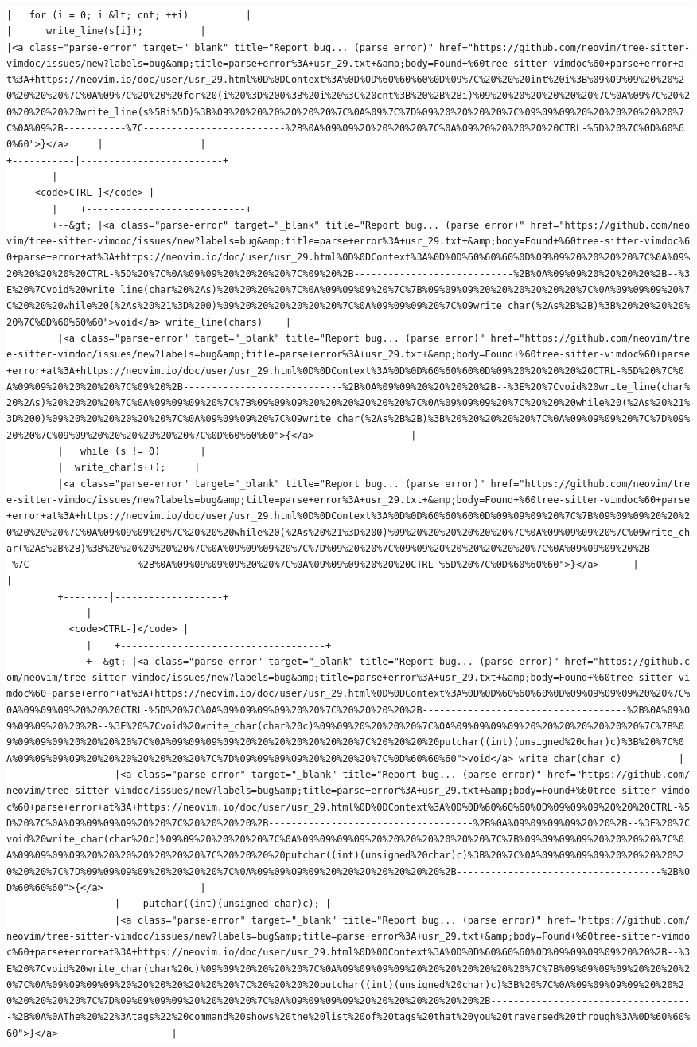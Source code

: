 	|   for (i = 0; i &lt; cnt; ++i)	      |
	|      write_line(s[i]);	      |
	|<a class="parse-error" target="_blank" title="Report bug... (parse error)" href="https://github.com/neovim/tree-sitter-vimdoc/issues/new?labels=bug&amp;title=parse+error%3A+usr_29.txt+&amp;body=Found+%60tree-sitter-vimdoc%60+parse+error+at%3A+https://neovim.io/doc/user/usr_29.html%0D%0DContext%3A%0D%0D%60%60%60%0D%09%7C%20%20%20int%20i%3B%09%09%09%20%20%20%20%20%20%7C%0A%09%7C%20%20%20for%20(i%20%3D%200%3B%20i%20%3C%20cnt%3B%20%2B%2Bi)%09%20%20%20%20%20%20%7C%0A%09%7C%20%20%20%20%20%20write_line(s%5Bi%5D)%3B%09%20%20%20%20%20%20%7C%0A%09%7C%7D%09%20%20%20%20%7C%09%09%09%20%20%20%20%20%20%7C%0A%09%2B-----------%7C-------------------------%2B%0A%09%09%20%20%20%20%7C%0A%09%20%20%20%20%20CTRL-%5D%20%7C%0D%60%60%60">}</a>	    |			      |
	+-----------|-------------------------+
		    |
	     <code>CTRL-]</code> |
		    |	 +----------------------------+
		    +--&gt; |<a class="parse-error" target="_blank" title="Report bug... (parse error)" href="https://github.com/neovim/tree-sitter-vimdoc/issues/new?labels=bug&amp;title=parse+error%3A+usr_29.txt+&amp;body=Found+%60tree-sitter-vimdoc%60+parse+error+at%3A+https://neovim.io/doc/user/usr_29.html%0D%0DContext%3A%0D%0D%60%60%60%0D%09%09%20%20%20%20%7C%0A%09%20%20%20%20%20CTRL-%5D%20%7C%0A%09%09%20%20%20%20%7C%09%20%2B----------------------------%2B%0A%09%09%20%20%20%20%2B--%3E%20%7Cvoid%20write_line(char%20%2As)%20%20%20%20%7C%0A%09%09%09%20%7C%7B%09%09%09%20%20%20%20%20%20%7C%0A%09%09%09%20%7C%20%20%20while%20(%2As%20%21%3D%200)%09%20%20%20%20%20%20%7C%0A%09%09%09%20%7C%09write_char(%2As%2B%2B)%3B%20%20%20%20%20%7C%0D%60%60%60">void</a> write_line(chars)    |
			 |<a class="parse-error" target="_blank" title="Report bug... (parse error)" href="https://github.com/neovim/tree-sitter-vimdoc/issues/new?labels=bug&amp;title=parse+error%3A+usr_29.txt+&amp;body=Found+%60tree-sitter-vimdoc%60+parse+error+at%3A+https://neovim.io/doc/user/usr_29.html%0D%0DContext%3A%0D%0D%60%60%60%0D%09%20%20%20%20%20CTRL-%5D%20%7C%0A%09%09%20%20%20%20%7C%09%20%2B----------------------------%2B%0A%09%09%20%20%20%20%2B--%3E%20%7Cvoid%20write_line(char%20%2As)%20%20%20%20%7C%0A%09%09%09%20%7C%7B%09%09%09%20%20%20%20%20%20%7C%0A%09%09%09%20%7C%20%20%20while%20(%2As%20%21%3D%200)%09%20%20%20%20%20%20%7C%0A%09%09%09%20%7C%09write_char(%2As%2B%2B)%3B%20%20%20%20%20%7C%0A%09%09%09%20%7C%7D%09%20%20%7C%09%09%20%20%20%20%20%20%7C%0D%60%60%60">{</a>			      |
			 |   while (s != 0)	      |
			 |	write_char(s++);     |
			 |<a class="parse-error" target="_blank" title="Report bug... (parse error)" href="https://github.com/neovim/tree-sitter-vimdoc/issues/new?labels=bug&amp;title=parse+error%3A+usr_29.txt+&amp;body=Found+%60tree-sitter-vimdoc%60+parse+error+at%3A+https://neovim.io/doc/user/usr_29.html%0D%0DContext%3A%0D%0D%60%60%60%0D%09%09%09%20%7C%7B%09%09%09%20%20%20%20%20%20%7C%0A%09%09%09%20%7C%20%20%20while%20(%2As%20%21%3D%200)%09%20%20%20%20%20%20%7C%0A%09%09%09%20%7C%09write_char(%2As%2B%2B)%3B%20%20%20%20%20%7C%0A%09%09%09%20%7C%7D%09%20%20%7C%09%09%20%20%20%20%20%20%7C%0A%09%09%09%20%2B--------%7C-------------------%2B%0A%09%09%09%09%20%20%7C%0A%09%09%09%20%20%20CTRL-%5D%20%7C%0D%60%60%60">}</a>	  |		      |
			 +--------|-------------------+
				  |
			   <code>CTRL-]</code> |
				  |    +------------------------------------+
				  +--&gt; |<a class="parse-error" target="_blank" title="Report bug... (parse error)" href="https://github.com/neovim/tree-sitter-vimdoc/issues/new?labels=bug&amp;title=parse+error%3A+usr_29.txt+&amp;body=Found+%60tree-sitter-vimdoc%60+parse+error+at%3A+https://neovim.io/doc/user/usr_29.html%0D%0DContext%3A%0D%0D%60%60%60%0D%09%09%09%09%20%20%7C%0A%09%09%09%20%20%20CTRL-%5D%20%7C%0A%09%09%09%09%20%20%7C%20%20%20%20%2B------------------------------------%2B%0A%09%09%09%09%20%20%2B--%3E%20%7Cvoid%20write_char(char%20c)%09%09%20%20%20%20%7C%0A%09%09%09%09%20%20%20%20%20%20%20%7C%7B%09%09%09%09%20%20%20%20%7C%0A%09%09%09%09%20%20%20%20%20%20%20%7C%20%20%20%20putchar((int)(unsigned%20char)c)%3B%20%7C%0A%09%09%09%09%20%20%20%20%20%20%20%7C%7D%09%09%09%09%20%20%20%20%7C%0D%60%60%60">void</a> write_char(char c)		    |
				       |<a class="parse-error" target="_blank" title="Report bug... (parse error)" href="https://github.com/neovim/tree-sitter-vimdoc/issues/new?labels=bug&amp;title=parse+error%3A+usr_29.txt+&amp;body=Found+%60tree-sitter-vimdoc%60+parse+error+at%3A+https://neovim.io/doc/user/usr_29.html%0D%0DContext%3A%0D%0D%60%60%60%0D%09%09%09%20%20%20CTRL-%5D%20%7C%0A%09%09%09%09%20%20%7C%20%20%20%20%2B------------------------------------%2B%0A%09%09%09%09%20%20%2B--%3E%20%7Cvoid%20write_char(char%20c)%09%09%20%20%20%20%7C%0A%09%09%09%09%20%20%20%20%20%20%20%7C%7B%09%09%09%09%20%20%20%20%7C%0A%09%09%09%09%20%20%20%20%20%20%20%7C%20%20%20%20putchar((int)(unsigned%20char)c)%3B%20%7C%0A%09%09%09%09%20%20%20%20%20%20%20%7C%7D%09%09%09%09%20%20%20%20%7C%0A%09%09%09%09%20%20%20%20%20%20%20%2B------------------------------------%2B%0D%60%60%60">{</a>				    |
				       |    putchar((int)(unsigned char)c); |
				       |<a class="parse-error" target="_blank" title="Report bug... (parse error)" href="https://github.com/neovim/tree-sitter-vimdoc/issues/new?labels=bug&amp;title=parse+error%3A+usr_29.txt+&amp;body=Found+%60tree-sitter-vimdoc%60+parse+error+at%3A+https://neovim.io/doc/user/usr_29.html%0D%0DContext%3A%0D%0D%60%60%60%0D%09%09%09%09%20%20%2B--%3E%20%7Cvoid%20write_char(char%20c)%09%09%20%20%20%20%7C%0A%09%09%09%09%20%20%20%20%20%20%20%7C%7B%09%09%09%09%20%20%20%20%7C%0A%09%09%09%09%20%20%20%20%20%20%20%7C%20%20%20%20putchar((int)(unsigned%20char)c)%3B%20%7C%0A%09%09%09%09%20%20%20%20%20%20%20%7C%7D%09%09%09%09%20%20%20%20%7C%0A%09%09%09%09%20%20%20%20%20%20%20%2B------------------------------------%2B%0A%0AThe%20%22%3Atags%22%20command%20shows%20the%20list%20of%20tags%20that%20you%20traversed%20through%3A%0D%60%60%60">}</a>				    |